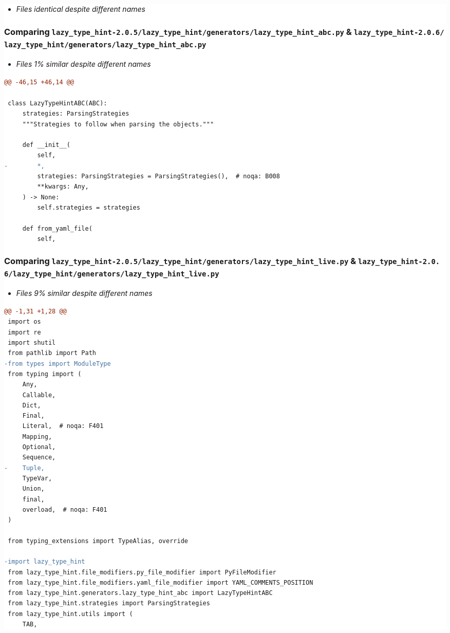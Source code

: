  * *Files identical despite different names*

### Comparing `lazy_type_hint-2.0.5/lazy_type_hint/generators/lazy_type_hint_abc.py` & `lazy_type_hint-2.0.6/lazy_type_hint/generators/lazy_type_hint_abc.py`

 * *Files 1% similar despite different names*

```diff
@@ -46,15 +46,14 @@
 
 class LazyTypeHintABC(ABC):
     strategies: ParsingStrategies
     """Strategies to follow when parsing the objects."""
 
     def __init__(
         self,
-        *,
         strategies: ParsingStrategies = ParsingStrategies(),  # noqa: B008
         **kwargs: Any,
     ) -> None:
         self.strategies = strategies
 
     def from_yaml_file(
         self,
```

### Comparing `lazy_type_hint-2.0.5/lazy_type_hint/generators/lazy_type_hint_live.py` & `lazy_type_hint-2.0.6/lazy_type_hint/generators/lazy_type_hint_live.py`

 * *Files 9% similar despite different names*

```diff
@@ -1,31 +1,28 @@
 import os
 import re
 import shutil
 from pathlib import Path
-from types import ModuleType
 from typing import (
     Any,
     Callable,
     Dict,
     Final,
     Literal,  # noqa: F401
     Mapping,
     Optional,
     Sequence,
-    Tuple,
     TypeVar,
     Union,
     final,
     overload,  # noqa: F401
 )
 
 from typing_extensions import TypeAlias, override
 
-import lazy_type_hint
 from lazy_type_hint.file_modifiers.py_file_modifier import PyFileModifier
 from lazy_type_hint.file_modifiers.yaml_file_modifier import YAML_COMMENTS_POSITION
 from lazy_type_hint.generators.lazy_type_hint_abc import LazyTypeHintABC
 from lazy_type_hint.strategies import ParsingStrategies
 from lazy_type_hint.utils import (
     TAB,
```